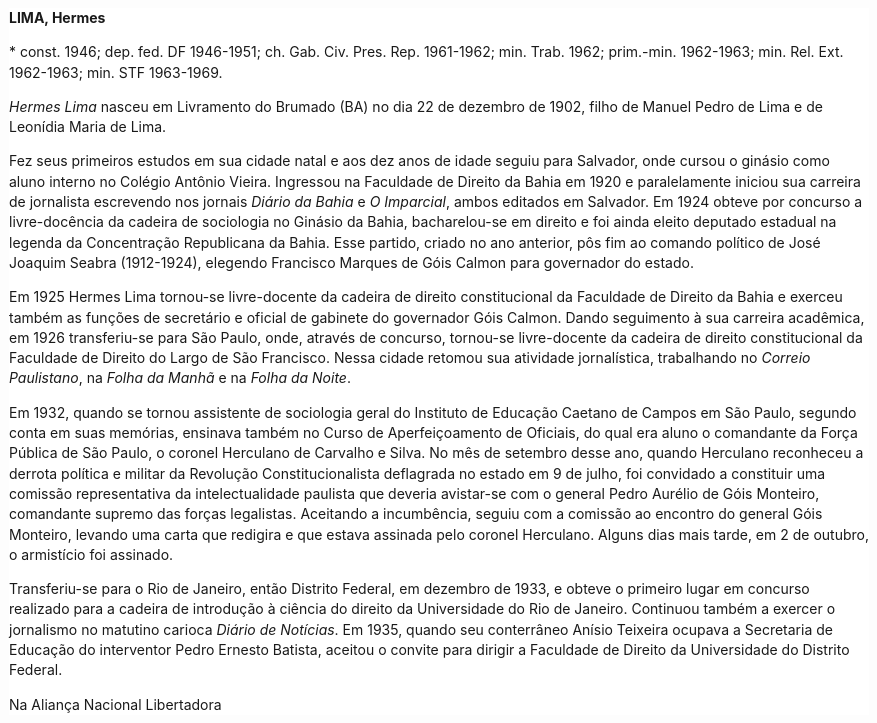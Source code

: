 **LIMA, Hermes**

\* const. 1946; dep. fed. DF 1946-1951; ch. Gab. Civ. Pres. Rep.
1961-1962; min. Trab. 1962; prim.-min. 1962-1963; min. Rel. Ext.
1962-1963; min. STF 1963-1969.

*Hermes Lima* nasceu em Livramento do Brumado (BA) no dia 22 de dezembro
de 1902, filho de Manuel Pedro de Lima e de Leonídia Maria de Lima.

Fez seus primeiros estudos em sua cidade natal e aos dez anos de idade
seguiu para Salvador, onde cursou o ginásio como aluno interno no
Colégio Antônio Vieira. Ingressou na Faculdade de Direito da Bahia em
1920 e paralelamente iniciou sua carreira de jornalista escrevendo nos
jornais *Diário da Bahia* e *O Imparcial*, ambos editados em Salvador.
Em 1924 obteve por concurso a livre-docência da cadeira de sociologia no
Ginásio da Bahia, bacharelou-se em direito e foi ainda eleito deputado
estadual na legenda da Concentração Republicana da Bahia. Esse partido,
criado no ano anterior, pôs fim ao comando político de José Joaquim
Seabra (1912-1924), elegendo Francisco Marques de Góis Calmon para
governador do estado.

Em 1925 Hermes Lima tornou-se livre-docente da cadeira de direito
constitucional da Faculdade de Direito da Bahia e exerceu também as
funções de secretário e oficial de gabinete do governador Góis Calmon.
Dando seguimento à sua carreira acadêmica, em 1926 transferiu-se para
São Paulo, onde, através de concurso, tornou-se livre-docente da cadeira
de direito constitucional da Faculdade de Direito do Largo de São
Francisco. Nessa cidade retomou sua atividade jornalística, trabalhando
no *Correio Paulistano*, na *Folha da Manhã* e na *Folha da Noite*.

Em 1932, quando se tornou assistente de sociologia geral do Instituto de
Educação Caetano de Campos em São Paulo, segundo conta em suas memórias,
ensinava também no Curso de Aperfeiçoamento de Oficiais, do qual era
aluno o comandante da Força Pública de São Paulo, o coronel Herculano de
Carvalho e Silva. No mês de setembro desse ano, quando Herculano
reconheceu a derrota política e militar da Revolução Constitucionalista
deflagrada no estado em 9 de julho, foi convidado a constituir uma
comissão representativa da intelectualidade paulista que deveria
avistar-se com o general Pedro Aurélio de Góis Monteiro, comandante
supremo das forças legalistas. Aceitando a incumbência, seguiu com a
comissão ao encontro do general Góis Monteiro, levando uma carta que
redigira e que estava assinada pelo coronel Herculano. Alguns dias mais
tarde, em 2 de outubro, o armistício foi assinado.

Transferiu-se para o Rio de Janeiro, então Distrito Federal, em dezembro
de 1933, e obteve o primeiro lugar em concurso realizado para a cadeira
de introdução à ciência do direito da Universidade do Rio de Janeiro.
Continuou também a exercer o jornalismo no matutino carioca *Diário de
Notícias*. Em 1935, quando seu conterrâneo Anísio Teixeira ocupava a
Secretaria de Educação do interventor Pedro Ernesto Batista, aceitou o
convite para dirigir a Faculdade de Direito da Universidade do Distrito
Federal.

Na Aliança Nacional Libertadora
